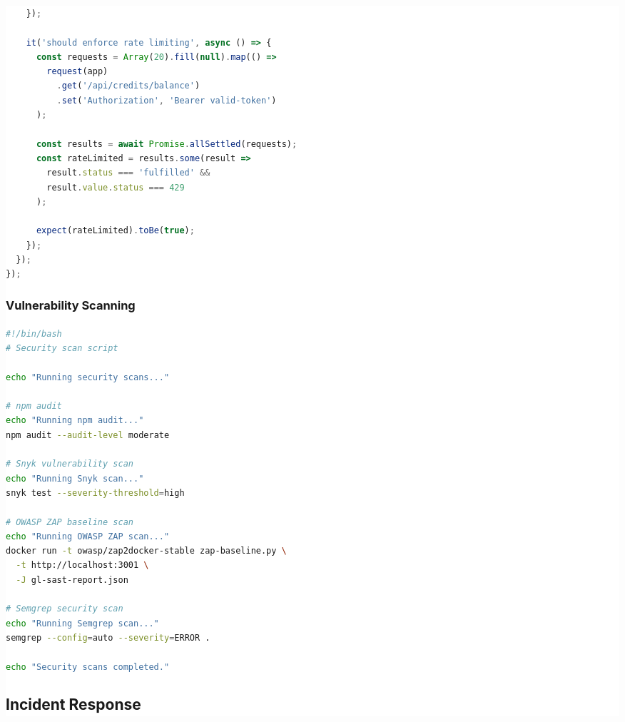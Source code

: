```typescript
    });
    
    it('should enforce rate limiting', async () => {
      const requests = Array(20).fill(null).map(() =>
        request(app)
          .get('/api/credits/balance')
          .set('Authorization', 'Bearer valid-token')
      );
      
      const results = await Promise.allSettled(requests);
      const rateLimited = results.some(result => 
        result.status === 'fulfilled' && 
        result.value.status === 429
      );
      
      expect(rateLimited).toBe(true);
    });
  });
});
```

### Vulnerability Scanning

```bash
#!/bin/bash
# Security scan script

echo "Running security scans..."

# npm audit
echo "Running npm audit..."
npm audit --audit-level moderate

# Snyk vulnerability scan
echo "Running Snyk scan..."
snyk test --severity-threshold=high

# OWASP ZAP baseline scan
echo "Running OWASP ZAP scan..."
docker run -t owasp/zap2docker-stable zap-baseline.py \
  -t http://localhost:3001 \
  -J gl-sast-report.json

# Semgrep security scan
echo "Running Semgrep scan..."
semgrep --config=auto --severity=ERROR .

echo "Security scans completed."
```

## Incident Response
